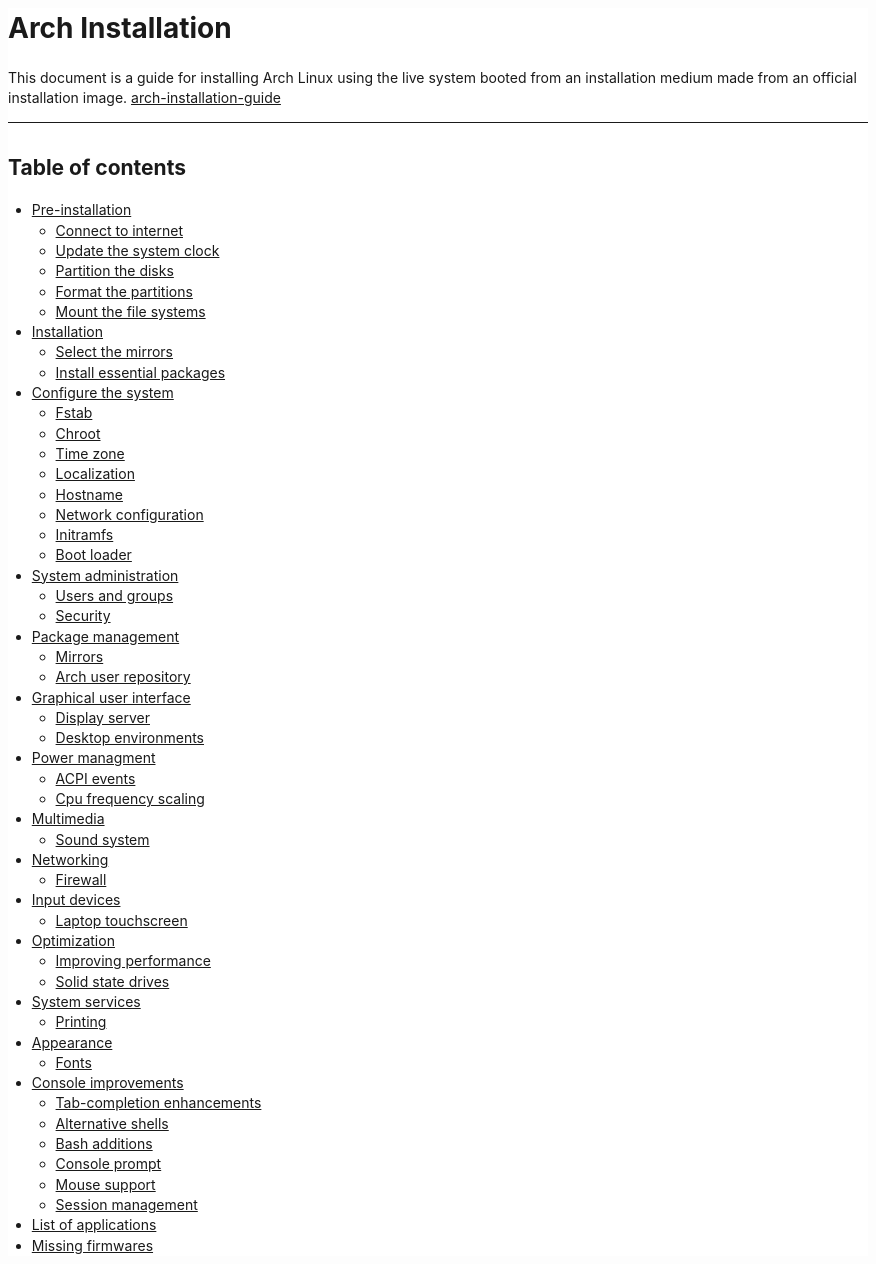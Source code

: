 # Arch Installation

This document is a guide for installing Arch Linux using the live system booted from an installation medium made from an official installation image. [arch-installation-guide](https://wiki.archlinux.org/title/installation_guide)

---

## Table of contents

- [Pre-installation](#pre-installation)
  - [Connect to internet](#connect-to-internet)
  - [Update the system clock](#update-the-system-clock)
  - [Partition the disks](#partition-the-disks)
  - [Format the partitions](#format-the-partitions)
  - [Mount the file systems](#mount-the-file-systems)
- [Installation](#installation)
  - [Select the mirrors](#select-the-mirrors)
  - [Install essential packages](#install-essential-packages)
- [Configure the system](#configure-the-system)
  - [Fstab](#fstab)
  - [Chroot](#chroot)
  - [Time zone](#time-zone)
  - [Localization](#localization)
  - [Hostname](#hostname)
  - [Network configuration](#network-configuration)
  - [Initramfs](#initramfs)
  - [Boot loader](#boot-loader)
- [System administration](#system-administration)
  - [Users and groups](#users-and-groups)
  - [Security](#security)
- [Package management](#package-management)
  - [Mirrors](#mirrors)
  - [Arch user repository](#arch-user-repository)
- [Graphical user interface](#graphical-user-interface)
  - [Display server](#display-server)
  - [Desktop environments](#desktop-environments)
- [Power managment](#power-managment)
  - [ACPI events](#acpi-events)
  - [Cpu frequency scaling](#cpu-frequency-scaling)
- [Multimedia](#multimedia)
  - [Sound system](#sound-system)
- [Networking](#networking)
  - [Firewall](#firewall)
- [Input devices](#input-devices)
  - [Laptop touchscreen](#laptop-touchscreen)
- [Optimization](#optimization)
  - [Improving performance](#improving-performance)
  - [Solid state drives](#solid-state-drives)
- [System services](#system-services)
  - [Printing](#printing)
- [Appearance](#appearance)
  - [Fonts](#fonts)
- [Console improvements](#console-improvements)
  - [Tab-completion enhancements](#tab-completion-enhancements)
  - [Alternative shells](#alternative-shells)
  - [Bash additions](#bash-additions)
  - [Console prompt](#console-prompt)
  - [Mouse support](#mouse-support)
  - [Session management](#session-management)
- [List of applications](#list-of-applications)
- [Missing firmwares](#missing-firmwares)